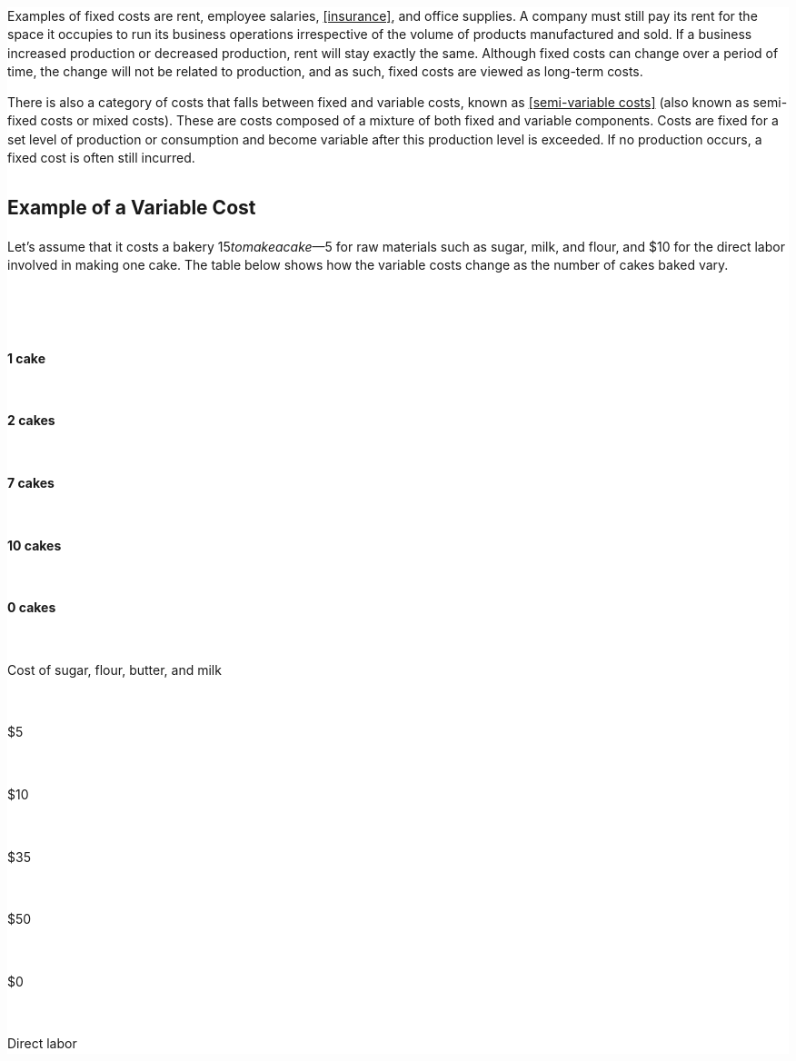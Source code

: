 Examples of fixed costs are rent, employee salaries, [[insurance]](https://www.investopedia.com/terms/i/insurance.asp), and office supplies. A company must still pay its rent for the space it occupies to run its business operations irrespective of the volume of products manufactured and sold. If a business increased production or decreased production, rent will stay exactly the same. Although fixed costs can change over a period of time, the change will not be related to production, and as such, fixed costs are viewed as long-term costs.

There is also a category of costs that falls between fixed and variable costs, known as [[semi-variable costs]](https://www.investopedia.com/terms/s/semivariablecost.asp) (also known as semi-fixed costs or mixed costs). These are costs composed of a mixture of both fixed and variable components. Costs are fixed for a set level of production or consumption and become variable after this production level is exceeded. If no production occurs, a fixed cost is often still incurred.

## Example of a Variable Cost

Let’s assume that it costs a bakery $15 to make a cake—$5 for raw materials such as sugar, milk, and flour, and $10 for the direct labor involved in making one cake. The table below shows how the variable costs change as the number of cakes baked vary.

 

 

**1 cake**

 

**2 cakes**

 

**7 cakes**

 

**10 cakes**

 

**0 cakes**

 

Cost of sugar, flour, butter, and milk

 

$5

 

$10

 

$35

 

$50

 

$0

 

Direct labor
